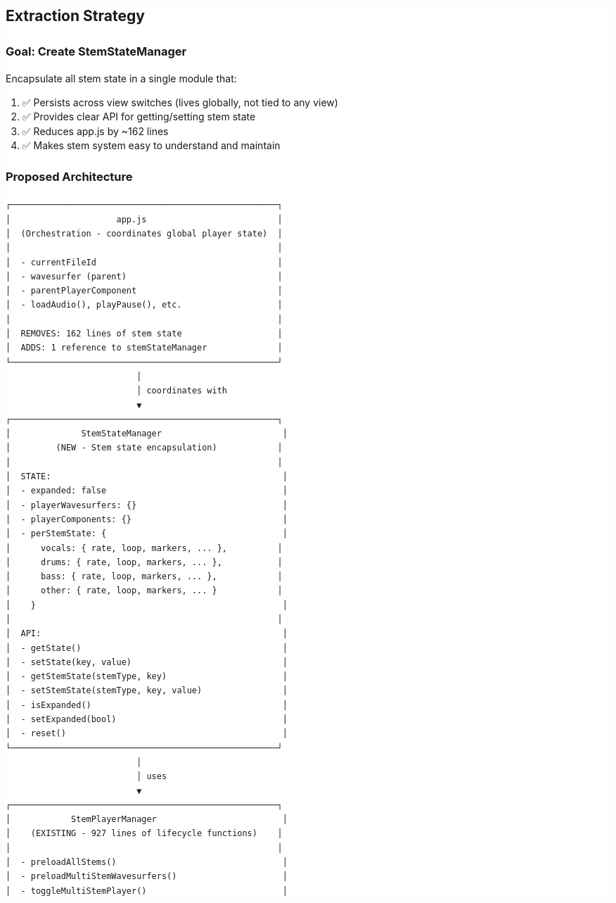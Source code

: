 
## Extraction Strategy

### Goal: Create StemStateManager

Encapsulate all stem state in a single module that:
1. ✅ Persists across view switches (lives globally, not tied to any view)
2. ✅ Provides clear API for getting/setting stem state
3. ✅ Reduces app.js by ~162 lines
4. ✅ Makes stem system easy to understand and maintain

### Proposed Architecture

```
┌─────────────────────────────────────────────────────┐
│                     app.js                          │
│  (Orchestration - coordinates global player state)  │
│                                                     │
│  - currentFileId                                    │
│  - wavesurfer (parent)                              │
│  - parentPlayerComponent                            │
│  - loadAudio(), playPause(), etc.                   │
│                                                     │
│  REMOVES: 162 lines of stem state                   │
│  ADDS: 1 reference to stemStateManager              │
└─────────────────────────────────────────────────────┘
                          │
                          │ coordinates with
                          ▼
┌─────────────────────────────────────────────────────┐
│              StemStateManager                        │
│         (NEW - Stem state encapsulation)            │
│                                                     │
│  STATE:                                              │
│  - expanded: false                                   │
│  - playerWavesurfers: {}                             │
│  - playerComponents: {}                              │
│  - perStemState: {                                   │
│      vocals: { rate, loop, markers, ... },          │
│      drums: { rate, loop, markers, ... },           │
│      bass: { rate, loop, markers, ... },            │
│      other: { rate, loop, markers, ... }            │
│    }                                                 │
│                                                     │
│  API:                                                │
│  - getState()                                        │
│  - setState(key, value)                              │
│  - getStemState(stemType, key)                       │
│  - setStemState(stemType, key, value)                │
│  - isExpanded()                                      │
│  - setExpanded(bool)                                 │
│  - reset()                                           │
└─────────────────────────────────────────────────────┘
                          │
                          │ uses
                          ▼
┌─────────────────────────────────────────────────────┐
│            StemPlayerManager                         │
│    (EXISTING - 927 lines of lifecycle functions)    │
│                                                     │
│  - preloadAllStems()                                 │
│  - preloadMultiStemWavesurfers()                     │
│  - toggleMultiStemPlayer()                           │
```